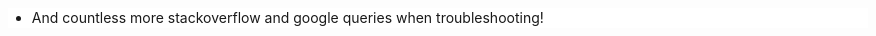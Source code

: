 [1]: http://flowingdata.com/

[2]: https://flowingdata.com/2014/08/04/cultural-history-via-where-notable-people-died/

[3]: http://www.github.com

[nobel_org]: http://www.nobelprize.org/nobel_prizes/

[data_viz]: http://fch808.github.io/Data%20Visualization/Project/index.html

[source_code]: https://github.com/FCH808/FCH808.github.io/tree/dataViz/Data%20Visualization/Project

[projects]: http://fch808.github.io/

[initial_commit]: https://github.com/FCH808/FCH808.github.io/blob/bad1f602700664dd9cb150fe5f1bea9a8cb9e25c/Data%20Visualization/Project/index.html

[maps_api]: https://developers.google.com/maps/documentation/business/geolocation/

[python]: https://www.python.org/

[wiki]: https://www.wikipedia.org/

[NYTimes]: http://www.nytimes.com/

[nobel_py]: https://github.com/FCH808/FCH808.github.io/blob/bad1f602700664dd9cb150fe5f1bea9a8cb9e25c/Data%20Visualization/Project/nobel_scrape.py

[wrangle.py]: https://github.com/FCH808/FCH808.github.io/blob/bad1f602700664dd9cb150fe5f1bea9a8cb9e25c/Data%20Visualization/Project/wrangle.py

[latlon.py]: https://github.com/FCH808/FCH808.github.io/blob/bad1f602700664dd9cb150fe5f1bea9a8cb9e25c/Data%20Visualization/Project/latlon.py

[^1]: https://github.com/FCH808/FCH808.github.io/commit/bad1f602700664dd9cb150fe5f1bea9a8cb9e25c

[^2]: https://github.com/FCH808/FCH808.github.io/commit/4cdbd0548eafdf7c558191032819420d1e7aca75

[^3]: https://github.com/FCH808/FCH808.github.io/commit/ee260ecf24f2b5795022a32dfed4726cb8363cc4

[^4]: https://github.com/FCH808/FCH808.github.io/commit/238709080a6c3d11e01dbb158e2829f4b76ed81b

[^5]: https://github.com/FCH808/FCH808.github.io/commit/f0dcbbdabc3a34588a6e36d9e08d2bfb9a85a2b0

[^6]: https://github.com/FCH808/FCH808.github.io/commit/fa93937581d3c89e95f929dcfedb41dc814d066f

[^7]: https://github.com/FCH808/FCH808.github.io/commit/32e9108a727dd40a65c531c80b526c8cdbab4828

[^8]: https://github.com/FCH808/FCH808.github.io/commit/f59ffbdd5de6685223ffd23993f31175ae4ced37

[^9]: https://github.com/FCH808/FCH808.github.io/commit/65fcbc046006ded88eb4ae67ad9168fe7857d3a4

[^10]: https://github.com/FCH808/FCH808.github.io/commit/50683ec27ee055dcb8fad770d88282f1b0b72f77 

[^11]: https://github.com/FCH808/FCH808.github.io/commit/e38cc3bf33053ed585945612cd078e076a107d80

[^12]: https://github.com/FCH808/FCH808.github.io/commit/e680ae572aea1b784f534a3df432e639bf0e7c77

- And countless more stackoverflow and google queries when troubleshooting!


